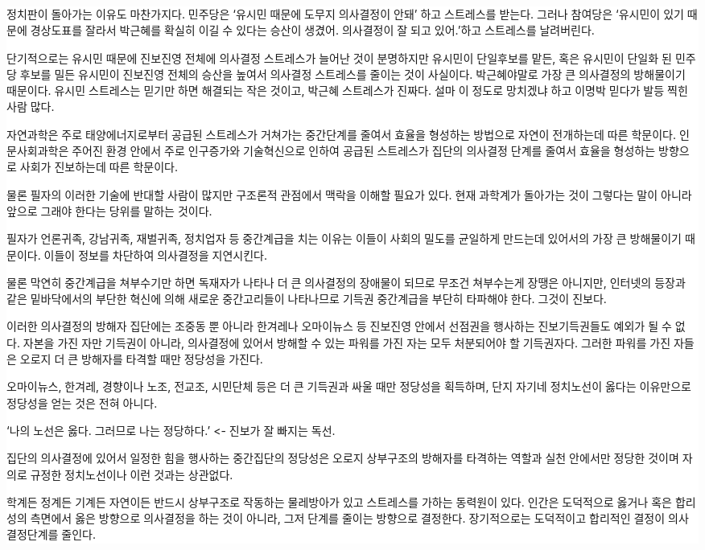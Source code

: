 정치판이 돌아가는 이유도 마찬가지다. 민주당은 ‘유시민 때문에 도무지 의사결정이 안돼’ 하고 스트레스를 받는다. 그러나 참여당은 ‘유시민이 있기 때문에 경상도표를 잘라서 박근혜를 확실히 이길 수 있다는 승산이 생겼어. 의사결정이 잘 되고 있어.’하고 스트레스를 날려버린다. 


  


단기적으로는 유시민 때문에 진보진영 전체에 의사결정 스트레스가 늘어난 것이 분명하지만 유시민이 단일후보를 맡든, 혹은 유시민이 단일화 된 민주당 후보를 밀든 유시민이 진보진영 전체의 승산을 높여서 의사결정 스트레스를 줄이는 것이 사실이다. 박근혜야말로 가장 큰 의사결정의 방해물이기 때문이다. 유시민 스트레스는 믿기만 하면 해결되는 작은 것이고, 박근혜 스트레스가 진짜다. 설마 이 정도로 망치겠냐 하고 이명박 믿다가 발등 찍힌 사람 많다.


  


자연과학은 주로 태양에너지로부터 공급된 스트레스가 거쳐가는 중간단계를 줄여서 효율을 형성하는 방법으로 자연이 전개하는데 따른 학문이다. 인문사회과학은 주어진 환경 안에서 주로 인구증가와 기술혁신으로 인하여 공급된 스트레스가 집단의 의사결정 단계를 줄여서 효율을 형성하는 방향으로 사회가 진보하는데 따른 학문이다. 


  


물론 필자의 이러한 기술에 반대할 사람이 많지만 구조론적 관점에서 맥락을 이해할 필요가 있다. 현재 과학계가 돌아가는 것이 그렇다는 말이 아니라 앞으로 그래야 한다는 당위를 말하는 것이다.


  


필자가 언론귀족, 강남귀족, 재벌귀족, 정치업자 등 중간계급을 치는 이유는 이들이 사회의 밀도를 균일하게 만드는데 있어서의 가장 큰 방해물이기 때문이다. 이들이 정보를 차단하여 의사결정을 지연시킨다. 


  


물론 막연히 중간계급을 쳐부수기만 하면 독재자가 나타나 더 큰 의사결정의 장애물이 되므로 무조건 쳐부수는게 장땡은 아니지만, 인터넷의 등장과 같은 밑바닥에서의 부단한 혁신에 의해 새로운 중간고리들이 나타나므로 기득권 중간계급을 부단히 타파해야 한다. 그것이 진보다. 


  


이러한 의사결정의 방해자 집단에는 조중동 뿐 아니라 한겨레나 오마이뉴스 등 진보진영 안에서 선점권을 행사하는 진보기득권들도 예외가 될 수 없다. 자본을 가진 자만 기득권이 아니라, 의사결정에 있어서 방해할 수 있는 파워를 가진 자는 모두 처분되어야 할 기득권자다. 그러한 파워를 가진 자들은 오로지 더 큰 방해자를 타격할 때만 정당성을 가진다. 


  


오마이뉴스, 한겨레, 경향이나 노조, 전교조, 시민단체 등은 더 큰 기득권과 싸울 때만 정당성을 획득하며, 단지 자기네 정치노선이 옳다는 이유만으로 정당성을 얻는 것은 전혀 아니다. 


  


‘나의 노선은 옳다. 그러므로 나는 정당하다.’ <- 진보가 잘 빠지는 독선. 


  


집단의 의사결정에 있어서 일정한 힘을 행사하는 중간집단의 정당성은 오로지 상부구조의 방해자를 타격하는 역할과 실천 안에서만 정당한 것이며 자의로 규정한 정치노선이나 이런 것과는 상관없다. 


  


학계든 정계든 기계든 자연이든 반드시 상부구조로 작동하는 물레방아가 있고 스트레스를 가하는 동력원이 있다. 인간은 도덕적으로 옳거나 혹은 합리성의 측면에서 옳은 방향으로 의사결정을 하는 것이 아니라, 그저 단계를 줄이는 방향으로 결정한다. 장기적으로는 도덕적이고 합리적인 결정이 의사결정단계를 줄인다. 

